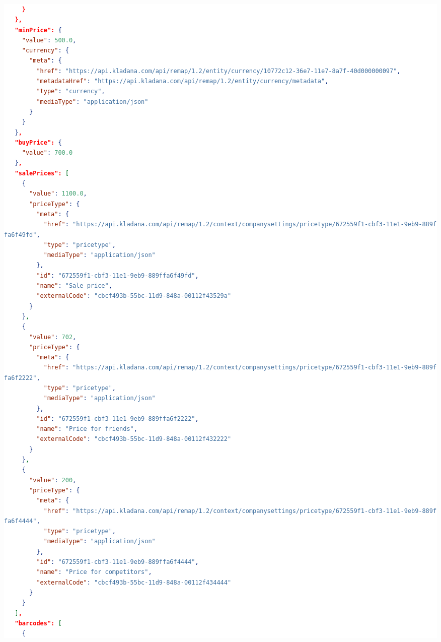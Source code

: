 ```json
     }
   },
   "minPrice": {
     "value": 500.0,
     "currency": {
       "meta": {
         "href": "https://api.kladana.com/api/remap/1.2/entity/currency/10772c12-36e7-11e7-8a7f-40d000000097",
         "metadataHref": "https://api.kladana.com/api/remap/1.2/entity/currency/metadata",
         "type": "currency",
         "mediaType": "application/json"
       }
     }
   },
   "buyPrice": {
     "value": 700.0
   },
   "salePrices": [
     {
       "value": 1100.0,
       "priceType": {
         "meta": {
           "href": "https://api.kladana.com/api/remap/1.2/context/companysettings/pricetype/672559f1-cbf3-11e1-9eb9-889ffa6f49fd",
           "type": "pricetype",
           "mediaType": "application/json"
         },
         "id": "672559f1-cbf3-11e1-9eb9-889ffa6f49fd",
         "name": "Sale price",
         "externalCode": "cbcf493b-55bc-11d9-848a-00112f43529a"
       }
     },
     {
       "value": 702,
       "priceType": {
         "meta": {
           "href": "https://api.kladana.com/api/remap/1.2/context/companysettings/pricetype/672559f1-cbf3-11e1-9eb9-889ffa6f2222",
           "type": "pricetype",
           "mediaType": "application/json"
         },
         "id": "672559f1-cbf3-11e1-9eb9-889ffa6f2222",
         "name": "Price for friends",
         "externalCode": "cbcf493b-55bc-11d9-848a-00112f432222"
       }
     },
     {
       "value": 200,
       "priceType": {
         "meta": {
           "href": "https://api.kladana.com/api/remap/1.2/context/companysettings/pricetype/672559f1-cbf3-11e1-9eb9-889ffa6f4444",
           "type": "pricetype",
           "mediaType": "application/json"
         },
         "id": "672559f1-cbf3-11e1-9eb9-889ffa6f4444",
         "name": "Price for competitors",
         "externalCode": "cbcf493b-55bc-11d9-848a-00112f434444"
       }
     }
   ],
   "barcodes": [
     {
```